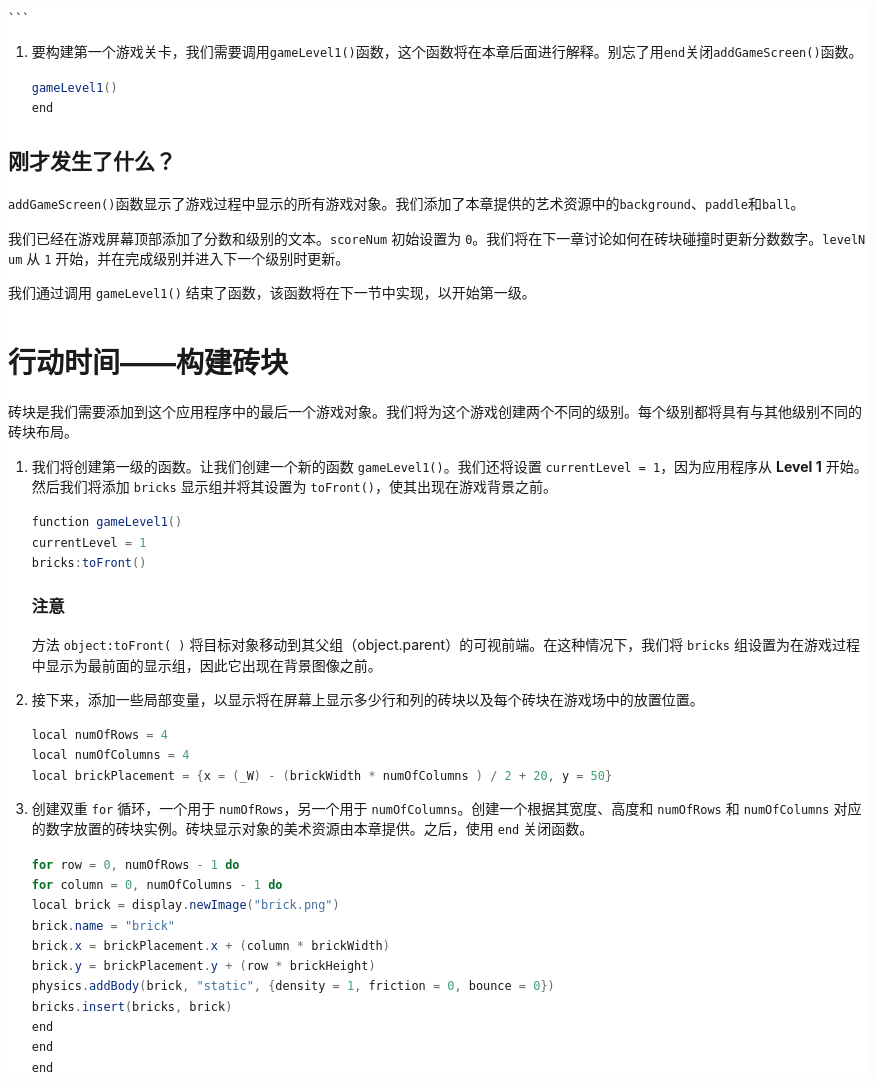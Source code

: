     ```

1.  要构建第一个游戏关卡，我们需要调用`gameLevel1()`函数，这个函数将在本章后面进行解释。别忘了用`end`关闭`addGameScreen()`函数。

    ```java
    gameLevel1()
    end

    ```

## 刚才发生了什么？

`addGameScreen()`函数显示了游戏过程中显示的所有游戏对象。我们添加了本章提供的艺术资源中的`background`、`paddle`和`ball`。

我们已经在游戏屏幕顶部添加了分数和级别的文本。`scoreNum` 初始设置为 `0`。我们将在下一章讨论如何在砖块碰撞时更新分数数字。`levelNum` 从 `1` 开始，并在完成级别并进入下一个级别时更新。

我们通过调用 `gameLevel1()` 结束了函数，该函数将在下一节中实现，以开始第一级。

# 行动时间——构建砖块

砖块是我们需要添加到这个应用程序中的最后一个游戏对象。我们将为这个游戏创建两个不同的级别。每个级别都将具有与其他级别不同的砖块布局。

1.  我们将创建第一级的函数。让我们创建一个新的函数 `gameLevel1()`。我们还将设置 `currentLevel = 1`，因为应用程序从 **Level 1** 开始。然后我们将添加 `bricks` 显示组并将其设置为 `toFront()`，使其出现在游戏背景之前。

    ```java
    function gameLevel1()
    currentLevel = 1
    bricks:toFront()

    ```

    ### 注意

    方法 `object:toFront( )` 将目标对象移动到其父组（object.parent）的可视前端。在这种情况下，我们将 `bricks` 组设置为在游戏过程中显示为最前面的显示组，因此它出现在背景图像之前。

1.  接下来，添加一些局部变量，以显示将在屏幕上显示多少行和列的砖块以及每个砖块在游戏场中的放置位置。

    ```java
    local numOfRows = 4
    local numOfColumns = 4
    local brickPlacement = {x = (_W) - (brickWidth * numOfColumns ) / 2 + 20, y = 50}

    ```

1.  创建双重 `for` 循环，一个用于 `numOfRows`，另一个用于 `numOfColumns`。创建一个根据其宽度、高度和 `numOfRows` 和 `numOfColumns` 对应的数字放置的砖块实例。砖块显示对象的美术资源由本章提供。之后，使用 `end` 关闭函数。

    ```java
    for row = 0, numOfRows - 1 do
    for column = 0, numOfColumns - 1 do
    local brick = display.newImage("brick.png")
    brick.name = "brick"
    brick.x = brickPlacement.x + (column * brickWidth)
    brick.y = brickPlacement.y + (row * brickHeight)
    physics.addBody(brick, "static", {density = 1, friction = 0, bounce = 0})
    bricks.insert(bricks, brick)
    end
    end
    end
